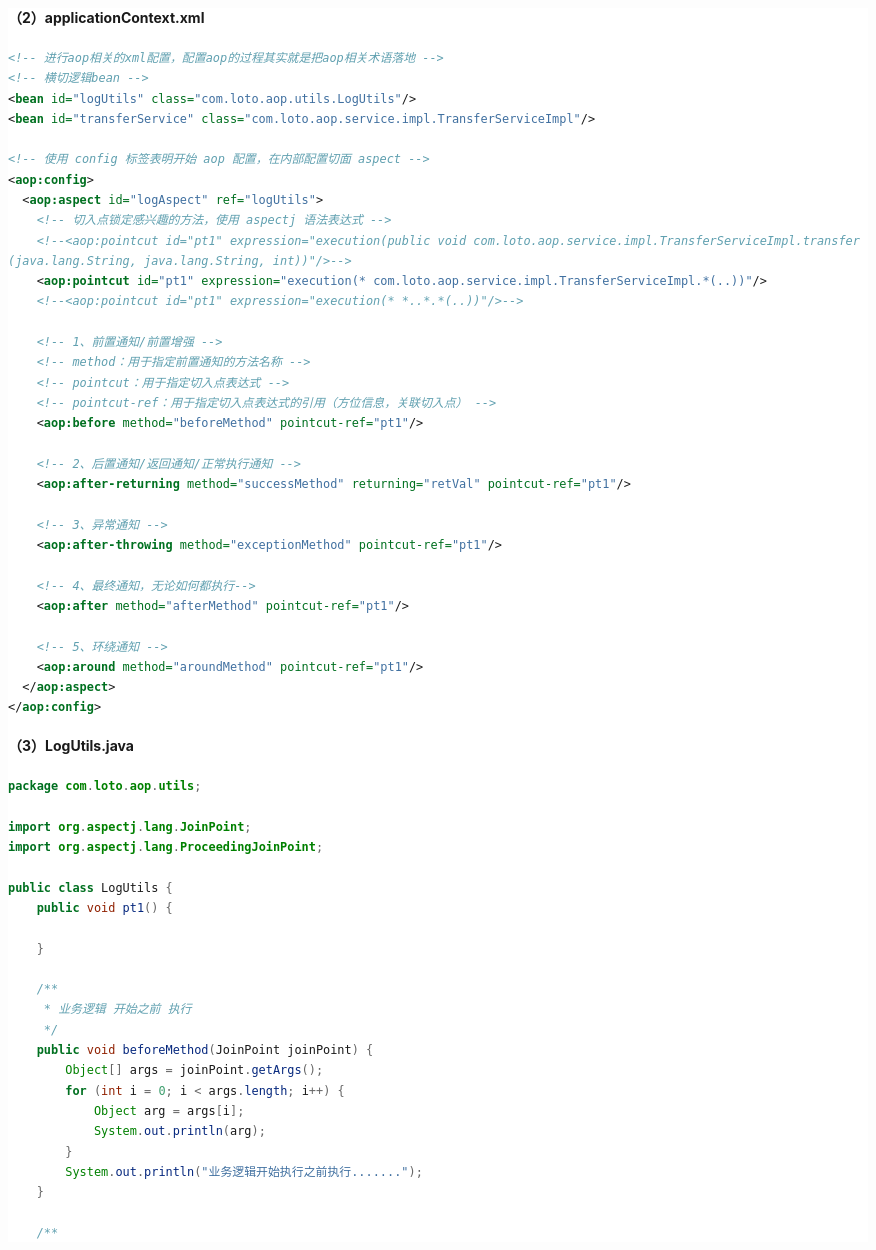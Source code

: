 #### （2）applicationContext.xml

```xml
<!-- 进行aop相关的xml配置，配置aop的过程其实就是把aop相关术语落地 -->
<!-- 横切逻辑bean -->
<bean id="logUtils" class="com.loto.aop.utils.LogUtils"/>
<bean id="transferService" class="com.loto.aop.service.impl.TransferServiceImpl"/>

<!-- 使用 config 标签表明开始 aop 配置，在内部配置切面 aspect -->
<aop:config>
  <aop:aspect id="logAspect" ref="logUtils">
    <!-- 切入点锁定感兴趣的方法，使用 aspectj 语法表达式 -->
    <!--<aop:pointcut id="pt1" expression="execution(public void com.loto.aop.service.impl.TransferServiceImpl.transfer(java.lang.String, java.lang.String, int))"/>-->
    <aop:pointcut id="pt1" expression="execution(* com.loto.aop.service.impl.TransferServiceImpl.*(..))"/>
    <!--<aop:pointcut id="pt1" expression="execution(* *..*.*(..))"/>-->

    <!-- 1、前置通知/前置增强 -->
    <!-- method：⽤于指定前置通知的⽅法名称 -->
    <!-- pointcut：⽤于指定切⼊点表达式 -->
    <!-- pointcut-ref：⽤于指定切⼊点表达式的引⽤（方位信息，关联切入点） -->
    <aop:before method="beforeMethod" pointcut-ref="pt1"/>

    <!-- 2、后置通知/返回通知/正常执行通知 -->
    <aop:after-returning method="successMethod" returning="retVal" pointcut-ref="pt1"/>

    <!-- 3、异常通知 -->
    <aop:after-throwing method="exceptionMethod" pointcut-ref="pt1"/>

    <!-- 4、最终通知，无论如何都执行-->
    <aop:after method="afterMethod" pointcut-ref="pt1"/>

    <!-- 5、环绕通知 -->
    <aop:around method="aroundMethod" pointcut-ref="pt1"/>
  </aop:aspect>
</aop:config>
```

#### （3）LogUtils.java

```java
package com.loto.aop.utils;

import org.aspectj.lang.JoinPoint;
import org.aspectj.lang.ProceedingJoinPoint;

public class LogUtils {
    public void pt1() {

    }

    /**
     * 业务逻辑 开始之前 执行
     */
    public void beforeMethod(JoinPoint joinPoint) {
        Object[] args = joinPoint.getArgs();
        for (int i = 0; i < args.length; i++) {
            Object arg = args[i];
            System.out.println(arg);
        }
        System.out.println("业务逻辑开始执行之前执行.......");
    }

    /**
```